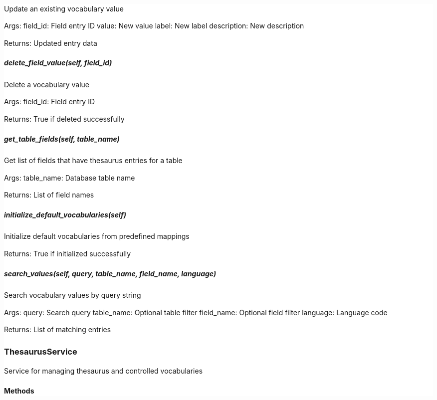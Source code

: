 Update an existing vocabulary value

Args:
    field_id: Field entry ID
    value: New value
    label: New label
    description: New description
    
Returns:
    Updated entry data

##### delete_field_value(self, field_id)

Delete a vocabulary value

Args:
    field_id: Field entry ID
    
Returns:
    True if deleted successfully

##### get_table_fields(self, table_name)

Get list of fields that have thesaurus entries for a table

Args:
    table_name: Database table name
    
Returns:
    List of field names

##### initialize_default_vocabularies(self)

Initialize default vocabularies from predefined mappings

Returns:
    True if initialized successfully

##### search_values(self, query, table_name, field_name, language)

Search vocabulary values by query string

Args:
    query: Search query
    table_name: Optional table filter
    field_name: Optional field filter
    language: Language code
    
Returns:
    List of matching entries

### ThesaurusService

Service for managing thesaurus and controlled vocabularies

#### Methods
